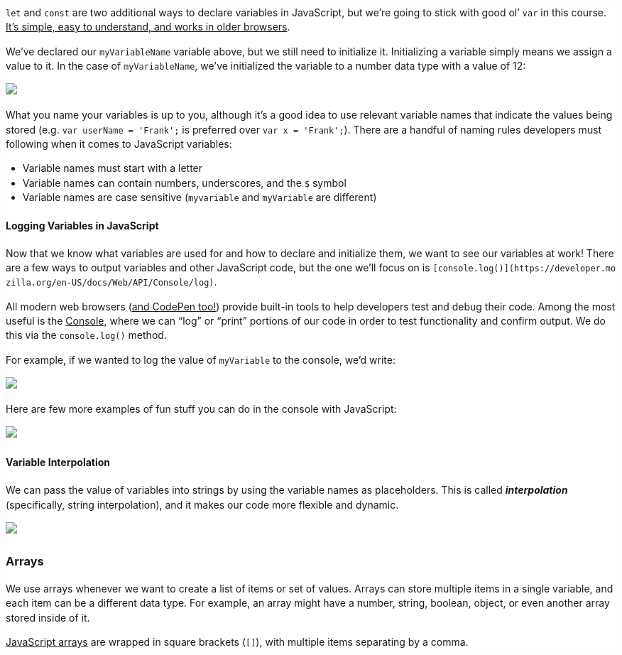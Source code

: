 `let` and `const` are two additional ways to declare variables in JavaScript, but we’re going to stick with good ol’ `var` in this course. [It’s simple, easy to understand, and works in older browsers](https://gomakethings.com/why-i-dont-use-let-or-const-in-my-javascript-projects/).

We’ve declared our `myVariableName` variable above, but we still need to initialize it. Initializing a variable simply means we assign a value to it. In the case of `myVariableName`, we’ve initialized the variable to a number data type with a value of 12:

![](https://cdn-images-1.medium.com/max/1600/1*NFpE4pmjenfJDJX_OFH8ZA.png)

What you name your variables is up to you, although it’s a good idea to use relevant variable names that indicate the values being stored (e.g. `var userName = 'Frank';` is preferred over `var x = 'Frank';`). There are a handful of naming rules developers must following when it comes to JavaScript variables:

*   Variable names must start with a letter
*   Variable names can contain numbers, underscores, and the `$` symbol
*   Variable names are case sensitive (`myvariable` and `myVariable` are different)

#### Logging Variables in JavaScript

Now that we know what variables are used for and how to declare and initialize them, we want to see our variables at work! There are a few ways to output variables and other JavaScript code, but the one we’ll focus on is `[console.log()](https://developer.mozilla.org/en-US/docs/Web/API/Console/log)`.

All modern web browsers ([and CodePen too!](https://blog.codepen.io/documentation/editor/console/)) provide built-in tools to help developers test and debug their code. Among the most useful is the [Console](https://www.digitalocean.com/community/tutorials/how-to-use-the-javascript-developer-console), where we can “log” or “print” portions of our code in order to test functionality and confirm output. We do this via the `console.log()` method.

For example, if we wanted to log the value of `myVariable` to the console, we’d write:

![](https://cdn-images-1.medium.com/max/1600/1*Wl6aJNDJGwn92clcix6ntw.png)

Here are few more examples of fun stuff you can do in the console with JavaScript:

![](https://cdn-images-1.medium.com/max/1600/1*Zegb0XBm6wnBbTYYUTZuSQ.gif)

#### Variable Interpolation

We can pass the value of variables into strings by using the variable names as placeholders. This is called **_interpolation_** (specifically, string interpolation), and it makes our code more flexible and dynamic.

![](https://cdn-images-1.medium.com/max/1600/1*FiqtM7cdCcsZQuPvQsy99g.png)

### Arrays

We use arrays whenever we want to create a list of items or set of values. Arrays can store multiple items in a single variable, and each item can be a different data type. For example, an array might have a number, string, boolean, object, or even another array stored inside of it.

[JavaScript arrays](https://developer.mozilla.org/en-US/docs/Web/JavaScript/Reference/Global_Objects/Array) are wrapped in square brackets (`[]`), with multiple items separating by a comma.
